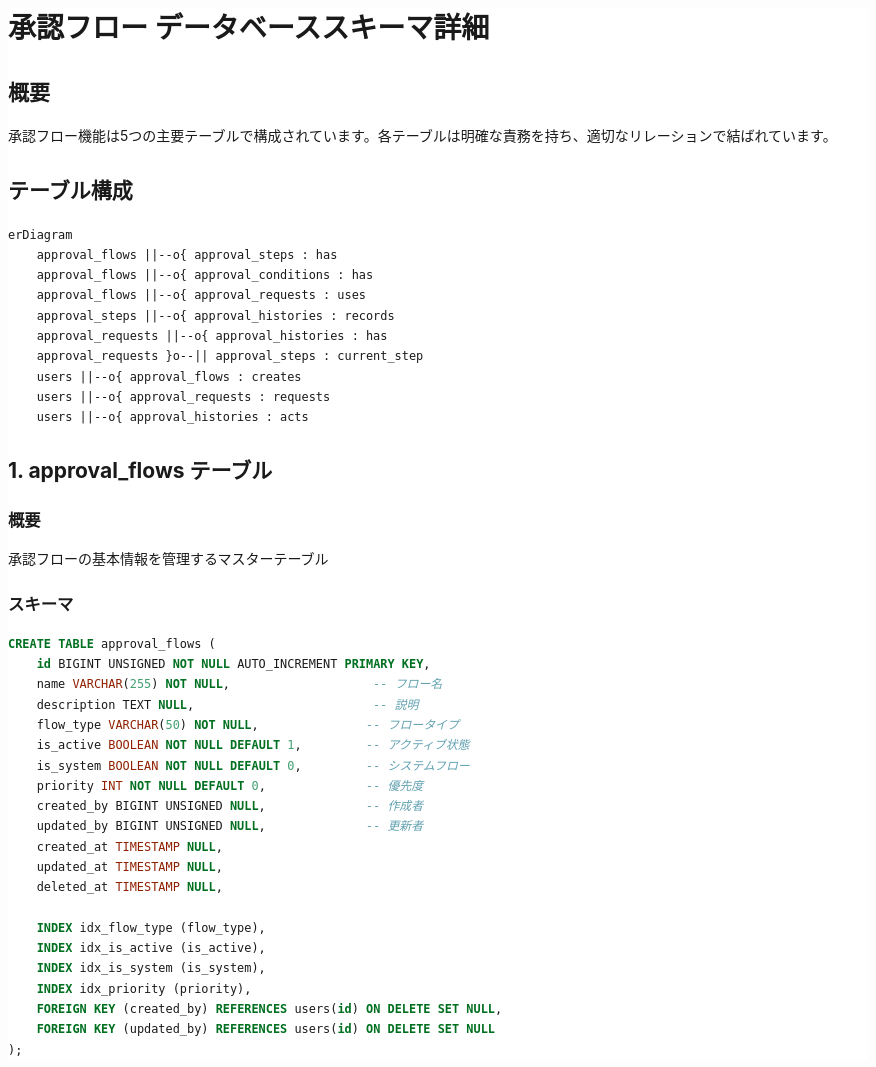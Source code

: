 # 承認フロー データベーススキーマ詳細

## 概要

承認フロー機能は5つの主要テーブルで構成されています。各テーブルは明確な責務を持ち、適切なリレーションで結ばれています。

## テーブル構成

```mermaid
erDiagram
    approval_flows ||--o{ approval_steps : has
    approval_flows ||--o{ approval_conditions : has
    approval_flows ||--o{ approval_requests : uses
    approval_steps ||--o{ approval_histories : records
    approval_requests ||--o{ approval_histories : has
    approval_requests }o--|| approval_steps : current_step
    users ||--o{ approval_flows : creates
    users ||--o{ approval_requests : requests
    users ||--o{ approval_histories : acts
```

## 1. approval_flows テーブル

### 概要
承認フローの基本情報を管理するマスターテーブル

### スキーマ
```sql
CREATE TABLE approval_flows (
    id BIGINT UNSIGNED NOT NULL AUTO_INCREMENT PRIMARY KEY,
    name VARCHAR(255) NOT NULL,                    -- フロー名
    description TEXT NULL,                         -- 説明
    flow_type VARCHAR(50) NOT NULL,               -- フロータイプ
    is_active BOOLEAN NOT NULL DEFAULT 1,         -- アクティブ状態
    is_system BOOLEAN NOT NULL DEFAULT 0,         -- システムフロー
    priority INT NOT NULL DEFAULT 0,              -- 優先度
    created_by BIGINT UNSIGNED NULL,              -- 作成者
    updated_by BIGINT UNSIGNED NULL,              -- 更新者
    created_at TIMESTAMP NULL,
    updated_at TIMESTAMP NULL,
    deleted_at TIMESTAMP NULL,
    
    INDEX idx_flow_type (flow_type),
    INDEX idx_is_active (is_active),
    INDEX idx_is_system (is_system),
    INDEX idx_priority (priority),
    FOREIGN KEY (created_by) REFERENCES users(id) ON DELETE SET NULL,
    FOREIGN KEY (updated_by) REFERENCES users(id) ON DELETE SET NULL
);
```
